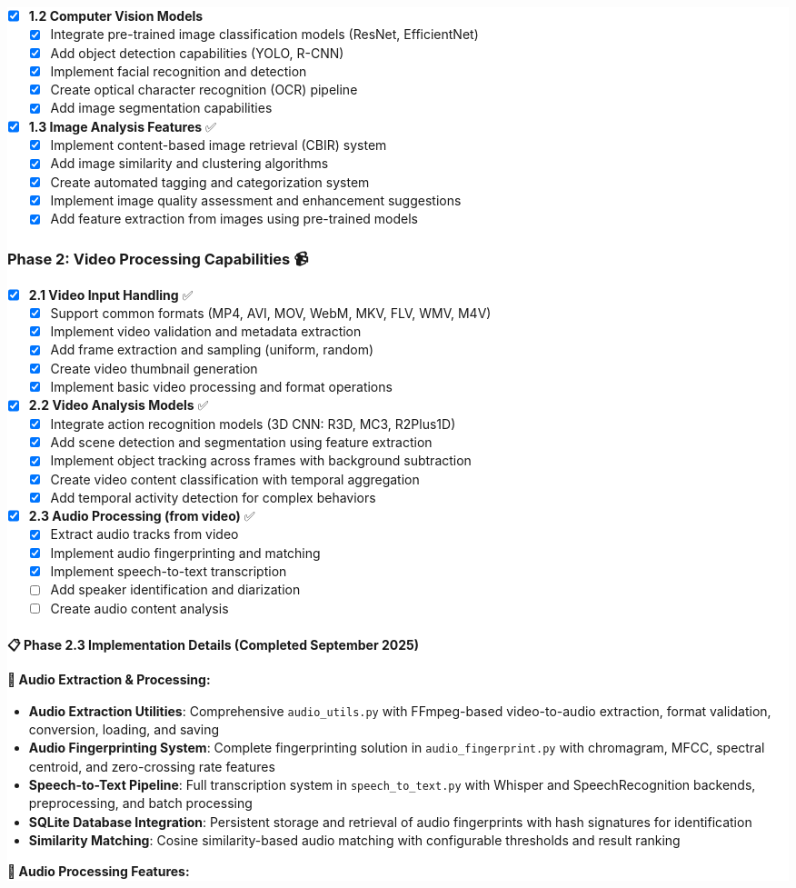 - [x] **1.2 Computer Vision Models**
  - [x] Integrate pre-trained image classification models (ResNet, EfficientNet)
  - [x] Add object detection capabilities (YOLO, R-CNN)
  - [x] Implement facial recognition and detection
  - [x] Create optical character recognition (OCR) pipeline
  - [x] Add image segmentation capabilities

- [x] **1.3 Image Analysis Features** ✅
  - [x] Implement content-based image retrieval (CBIR) system
  - [x] Add image similarity and clustering algorithms
  - [x] Create automated tagging and categorization system
  - [x] Implement image quality assessment and enhancement suggestions
  - [x] Add feature extraction from images using pre-trained models

### Phase 2: Video Processing Capabilities 📹

- [x] **2.1 Video Input Handling** ✅
  - [x] Support common formats (MP4, AVI, MOV, WebM, MKV, FLV, WMV, M4V)
  - [x] Implement video validation and metadata extraction
  - [x] Add frame extraction and sampling (uniform, random)
  - [x] Create video thumbnail generation
  - [x] Implement basic video processing and format operations

- [x] **2.2 Video Analysis Models** ✅
  - [x] Integrate action recognition models (3D CNN: R3D, MC3, R2Plus1D)
  - [x] Add scene detection and segmentation using feature extraction
  - [x] Implement object tracking across frames with background subtraction
  - [x] Create video content classification with temporal aggregation
  - [x] Add temporal activity detection for complex behaviors

- [x] **2.3 Audio Processing (from video)** ✅
  - [x] Extract audio tracks from video
  - [x] Implement audio fingerprinting and matching
  - [x] Implement speech-to-text transcription
  - [ ] Add speaker identification and diarization
  - [ ] Create audio content analysis

#### 📋 Phase 2.3 Implementation Details (Completed September 2025)

**🎵 Audio Extraction & Processing:**

- **Audio Extraction Utilities**: Comprehensive `audio_utils.py` with FFmpeg-based video-to-audio extraction, format validation, conversion, loading, and saving
- **Audio Fingerprinting System**: Complete fingerprinting solution in `audio_fingerprint.py` with chromagram, MFCC, spectral centroid, and zero-crossing rate features
- **Speech-to-Text Pipeline**: Full transcription system in `speech_to_text.py` with Whisper and SpeechRecognition backends, preprocessing, and batch processing
- **SQLite Database Integration**: Persistent storage and retrieval of audio fingerprints with hash signatures for identification
- **Similarity Matching**: Cosine similarity-based audio matching with configurable thresholds and result ranking

**🔧 Audio Processing Features:**
